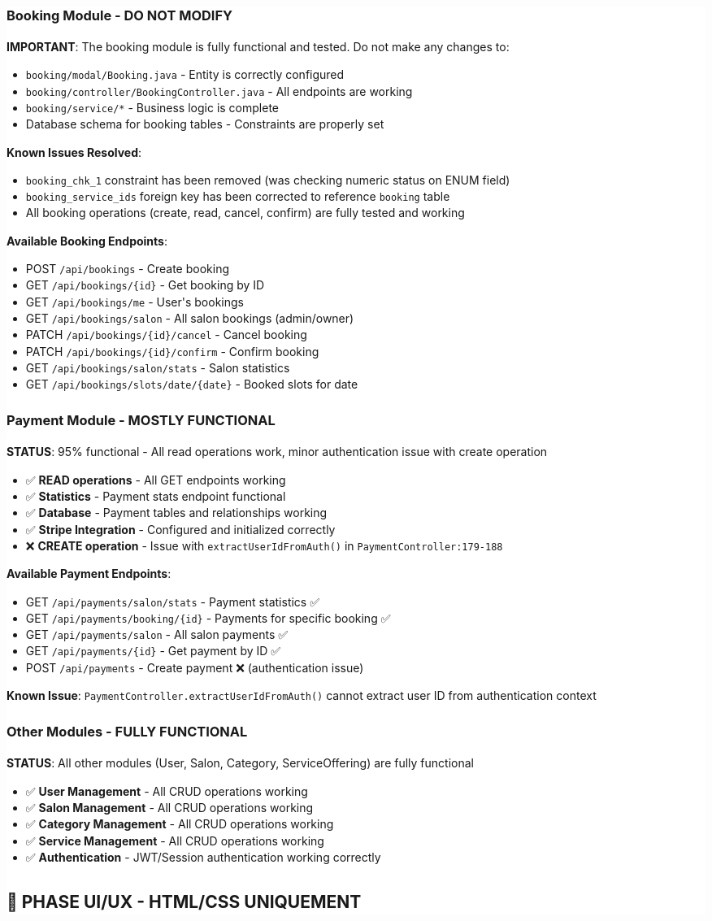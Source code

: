 ### Booking Module - DO NOT MODIFY
**IMPORTANT**: The booking module is fully functional and tested. Do not make any changes to:
- `booking/modal/Booking.java` - Entity is correctly configured
- `booking/controller/BookingController.java` - All endpoints are working
- `booking/service/*` - Business logic is complete
- Database schema for booking tables - Constraints are properly set

**Known Issues Resolved**:
- `booking_chk_1` constraint has been removed (was checking numeric status on ENUM field)
- `booking_service_ids` foreign key has been corrected to reference `booking` table
- All booking operations (create, read, cancel, confirm) are fully tested and working

**Available Booking Endpoints**:
- POST `/api/bookings` - Create booking
- GET `/api/bookings/{id}` - Get booking by ID
- GET `/api/bookings/me` - User's bookings
- GET `/api/bookings/salon` - All salon bookings (admin/owner)
- PATCH `/api/bookings/{id}/cancel` - Cancel booking
- PATCH `/api/bookings/{id}/confirm` - Confirm booking
- GET `/api/bookings/salon/stats` - Salon statistics
- GET `/api/bookings/slots/date/{date}` - Booked slots for date

### Payment Module - MOSTLY FUNCTIONAL
**STATUS**: 95% functional - All read operations work, minor authentication issue with create operation
- ✅ **READ operations** - All GET endpoints working
- ✅ **Statistics** - Payment stats endpoint functional
- ✅ **Database** - Payment tables and relationships working
- ✅ **Stripe Integration** - Configured and initialized correctly
- ❌ **CREATE operation** - Issue with `extractUserIdFromAuth()` in `PaymentController:179-188`

**Available Payment Endpoints**:
- GET `/api/payments/salon/stats` - Payment statistics ✅
- GET `/api/payments/booking/{id}` - Payments for specific booking ✅
- GET `/api/payments/salon` - All salon payments ✅
- GET `/api/payments/{id}` - Get payment by ID ✅
- POST `/api/payments` - Create payment ❌ (authentication issue)

**Known Issue**: `PaymentController.extractUserIdFromAuth()` cannot extract user ID from authentication context

### Other Modules - FULLY FUNCTIONAL
**STATUS**: All other modules (User, Salon, Category, ServiceOffering) are fully functional
- ✅ **User Management** - All CRUD operations working
- ✅ **Salon Management** - All CRUD operations working  
- ✅ **Category Management** - All CRUD operations working
- ✅ **Service Management** - All CRUD operations working
- ✅ **Authentication** - JWT/Session authentication working correctly

## 🎨 PHASE UI/UX - HTML/CSS UNIQUEMENT
